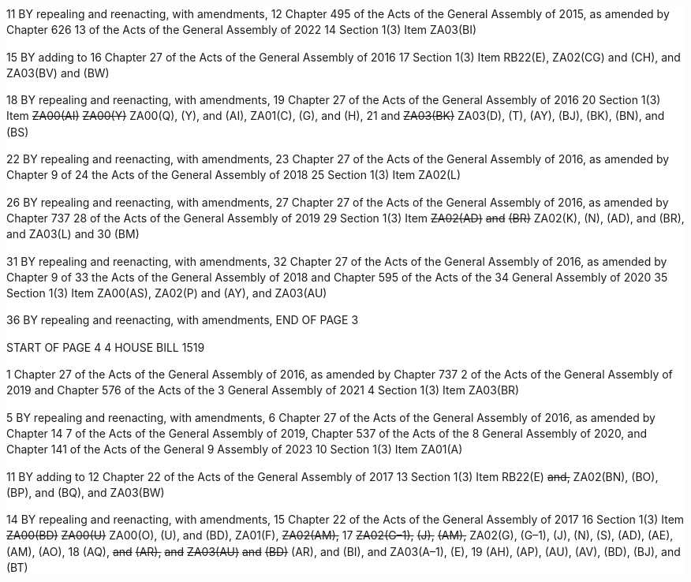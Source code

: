 11 BY repealing and reenacting, with amendments,
12 Chapter 495 of the Acts of the General Assembly of 2015, as amended by Chapter 626
13 of the Acts of the General Assembly of 2022
14 Section 1(3) Item ZA03(BI)

15 BY adding to
16 Chapter 27 of the Acts of the General Assembly of 2016
17 Section 1(3) Item RB22(E), ZA02(CG) and (CH), and ZA03(BV) and (BW)

18 BY repealing and reenacting, with amendments,
19 Chapter 27 of the Acts of the General Assembly of 2016
20 Section 1(3) Item ~~ZA00(AI)~~ ~~ZA00(Y)~~ ZA00(Q), (Y), and (AI), ZA01(C), (G), and (H),
21 and ~~ZA03(BK)~~ ZA03(D), (T), (AY), (BJ), (BK), (BN), and (BS)

22 BY repealing and reenacting, with amendments,
23 Chapter 27 of the Acts of the General Assembly of 2016, as amended by Chapter 9 of
24 the Acts of the General Assembly of 2018
25 Section 1(3) Item ZA02(L)

26 BY repealing and reenacting, with amendments,
27 Chapter 27 of the Acts of the General Assembly of 2016, as amended by Chapter 737
28 of the Acts of the General Assembly of 2019
29 Section 1(3) Item ~~ZA02(AD)~~ ~~and~~ ~~(BR)~~ ZA02(K), (N), (AD), and (BR), and ZA03(L) and
30 (BM)

31 BY repealing and reenacting, with amendments,
32 Chapter 27 of the Acts of the General Assembly of 2016, as amended by Chapter 9 of
33 the Acts of the General Assembly of 2018 and Chapter 595 of the Acts of the
34 General Assembly of 2020
35 Section 1(3) Item ZA00(AS), ZA02(P) and (AY), and ZA03(AU)

36 BY repealing and reenacting, with amendments,
END OF PAGE 3

START OF PAGE 4
4 HOUSE BILL 1519

1 Chapter 27 of the Acts of the General Assembly of 2016, as amended by Chapter 737
2 of the Acts of the General Assembly of 2019 and Chapter 576 of the Acts of the
3 General Assembly of 2021
4 Section 1(3) Item ZA03(BR)

5 BY repealing and reenacting, with amendments,
6 Chapter 27 of the Acts of the General Assembly of 2016, as amended by Chapter 14
7 of the Acts of the General Assembly of 2019, Chapter 537 of the Acts of the
8 General Assembly of 2020, and Chapter 141 of the Acts of the General
9 Assembly of 2023
10 Section 1(3) Item ZA01(A)

11 BY adding to
12 Chapter 22 of the Acts of the General Assembly of 2017
13 Section 1(3) Item RB22(E) ~~and,~~ ZA02(BN), (BO), (BP), and (BQ), and ZA03(BW)

14 BY repealing and reenacting, with amendments,
15 Chapter 22 of the Acts of the General Assembly of 2017
16 Section 1(3) Item ~~ZA00(BD)~~ ~~ZA00(U)~~ ZA00(O), (U), and (BD), ZA01(F), ~~ZA02(AM),~~
17 ~~ZA02(G–1),~~ ~~(J),~~ ~~(AM),~~ ZA02(G), (G–1), (J), (N), (S), (AD), (AE), (AM), (AO),
18 (AQ), ~~and~~ ~~(AR),~~ ~~and~~ ~~ZA03(AU)~~ ~~and~~ ~~(BD)~~ (AR), and (BI), and ZA03(A–1), (E),
19 (AH), (AP), (AU), (AV), (BD), (BJ), and (BT)
